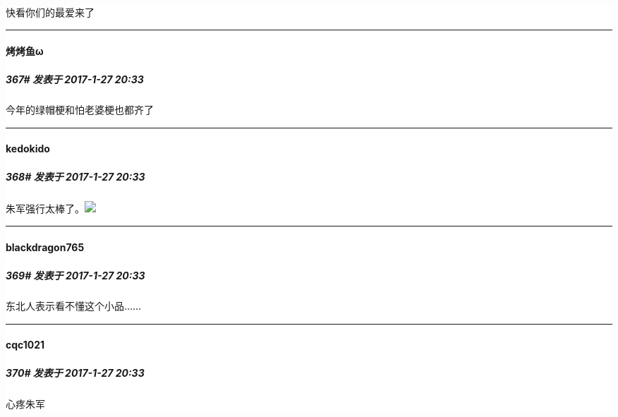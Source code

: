 快看你们的最爱来了







-----

####  烤烤鱼ω  
##### 367#       发表于 2017-1-27 20:33




今年的绿帽梗和怕老婆梗也都齐了







-----

####  kedokido  
##### 368#       发表于 2017-1-27 20:33




朱军强行太棒了。<img src="https://static.saraba1st.com/image/smiley/face/00.gif" referrerpolicy="no-referrer">







-----

####  blackdragon765  
##### 369#       发表于 2017-1-27 20:33




东北人表示看不懂这个小品……







-----

####  cqc1021  
##### 370#       发表于 2017-1-27 20:33




心疼朱军





